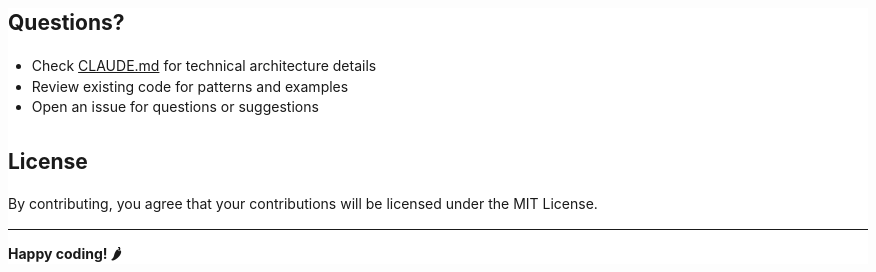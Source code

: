 ## Questions?

- Check [CLAUDE.md](CLAUDE.md) for technical architecture details
- Review existing code for patterns and examples
- Open an issue for questions or suggestions

## License

By contributing, you agree that your contributions will be licensed under the MIT License.

---

**Happy coding! 🌶️**
